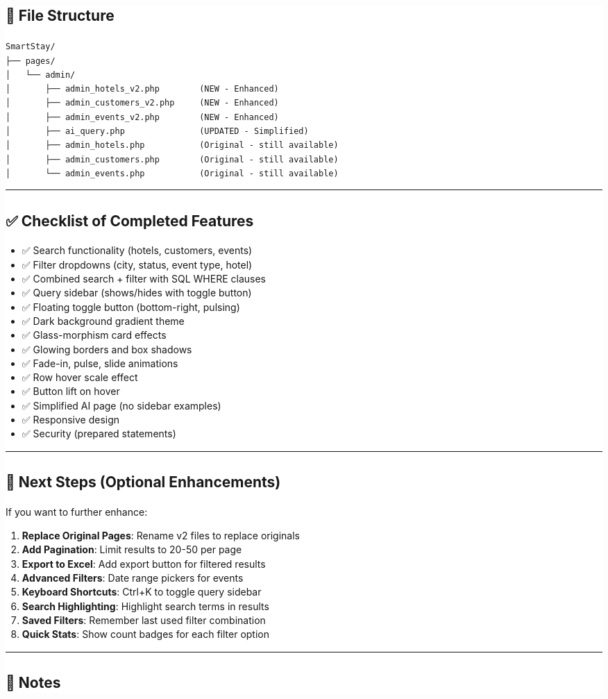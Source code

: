 ## 📁 File Structure

```
SmartStay/
├── pages/
│   └── admin/
│       ├── admin_hotels_v2.php        (NEW - Enhanced)
│       ├── admin_customers_v2.php     (NEW - Enhanced)
│       ├── admin_events_v2.php        (NEW - Enhanced)
│       ├── ai_query.php               (UPDATED - Simplified)
│       ├── admin_hotels.php           (Original - still available)
│       ├── admin_customers.php        (Original - still available)
│       └── admin_events.php           (Original - still available)
```

---

## ✅ Checklist of Completed Features

- ✅ Search functionality (hotels, customers, events)
- ✅ Filter dropdowns (city, status, event type, hotel)
- ✅ Combined search + filter with SQL WHERE clauses
- ✅ Query sidebar (shows/hides with toggle button)
- ✅ Floating toggle button (bottom-right, pulsing)
- ✅ Dark background gradient theme
- ✅ Glass-morphism card effects
- ✅ Glowing borders and box shadows
- ✅ Fade-in, pulse, slide animations
- ✅ Row hover scale effect
- ✅ Button lift on hover
- ✅ Simplified AI page (no sidebar examples)
- ✅ Responsive design
- ✅ Security (prepared statements)

---

## 🚀 Next Steps (Optional Enhancements)

If you want to further enhance:
1. **Replace Original Pages**: Rename v2 files to replace originals
2. **Add Pagination**: Limit results to 20-50 per page
3. **Export to Excel**: Add export button for filtered results
4. **Advanced Filters**: Date range pickers for events
5. **Keyboard Shortcuts**: Ctrl+K to toggle query sidebar
6. **Search Highlighting**: Highlight search terms in results
7. **Saved Filters**: Remember last used filter combination
8. **Quick Stats**: Show count badges for each filter option

---

## 📝 Notes
